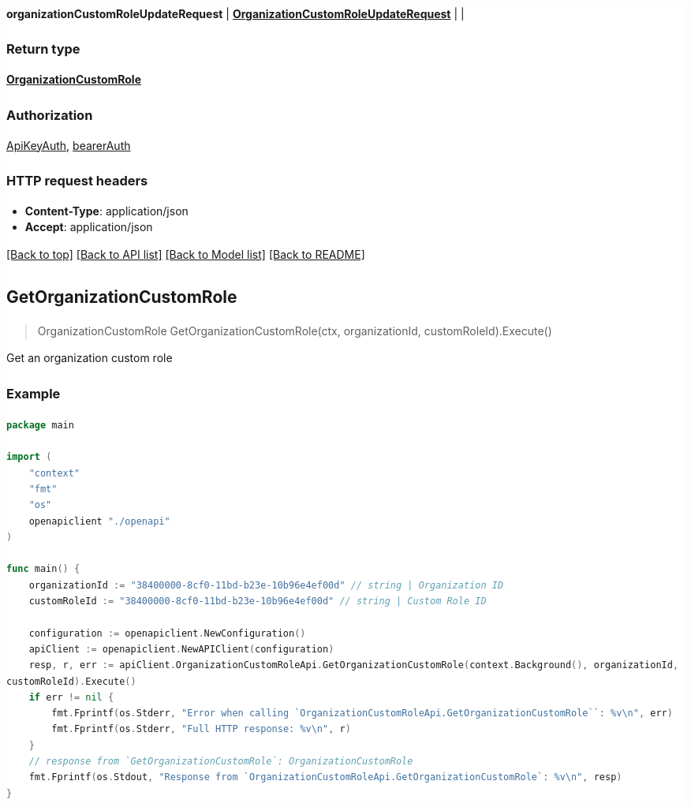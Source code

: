 
 **organizationCustomRoleUpdateRequest** | [**OrganizationCustomRoleUpdateRequest**](OrganizationCustomRoleUpdateRequest.md) |  | 

### Return type

[**OrganizationCustomRole**](OrganizationCustomRole.md)

### Authorization

[ApiKeyAuth](../README.md#ApiKeyAuth), [bearerAuth](../README.md#bearerAuth)

### HTTP request headers

- **Content-Type**: application/json
- **Accept**: application/json

[[Back to top]](#) [[Back to API list]](../README.md#documentation-for-api-endpoints)
[[Back to Model list]](../README.md#documentation-for-models)
[[Back to README]](../README.md)


## GetOrganizationCustomRole

> OrganizationCustomRole GetOrganizationCustomRole(ctx, organizationId, customRoleId).Execute()

Get an organization custom role 



### Example

```go
package main

import (
    "context"
    "fmt"
    "os"
    openapiclient "./openapi"
)

func main() {
    organizationId := "38400000-8cf0-11bd-b23e-10b96e4ef00d" // string | Organization ID
    customRoleId := "38400000-8cf0-11bd-b23e-10b96e4ef00d" // string | Custom Role ID

    configuration := openapiclient.NewConfiguration()
    apiClient := openapiclient.NewAPIClient(configuration)
    resp, r, err := apiClient.OrganizationCustomRoleApi.GetOrganizationCustomRole(context.Background(), organizationId, customRoleId).Execute()
    if err != nil {
        fmt.Fprintf(os.Stderr, "Error when calling `OrganizationCustomRoleApi.GetOrganizationCustomRole``: %v\n", err)
        fmt.Fprintf(os.Stderr, "Full HTTP response: %v\n", r)
    }
    // response from `GetOrganizationCustomRole`: OrganizationCustomRole
    fmt.Fprintf(os.Stdout, "Response from `OrganizationCustomRoleApi.GetOrganizationCustomRole`: %v\n", resp)
}
```
